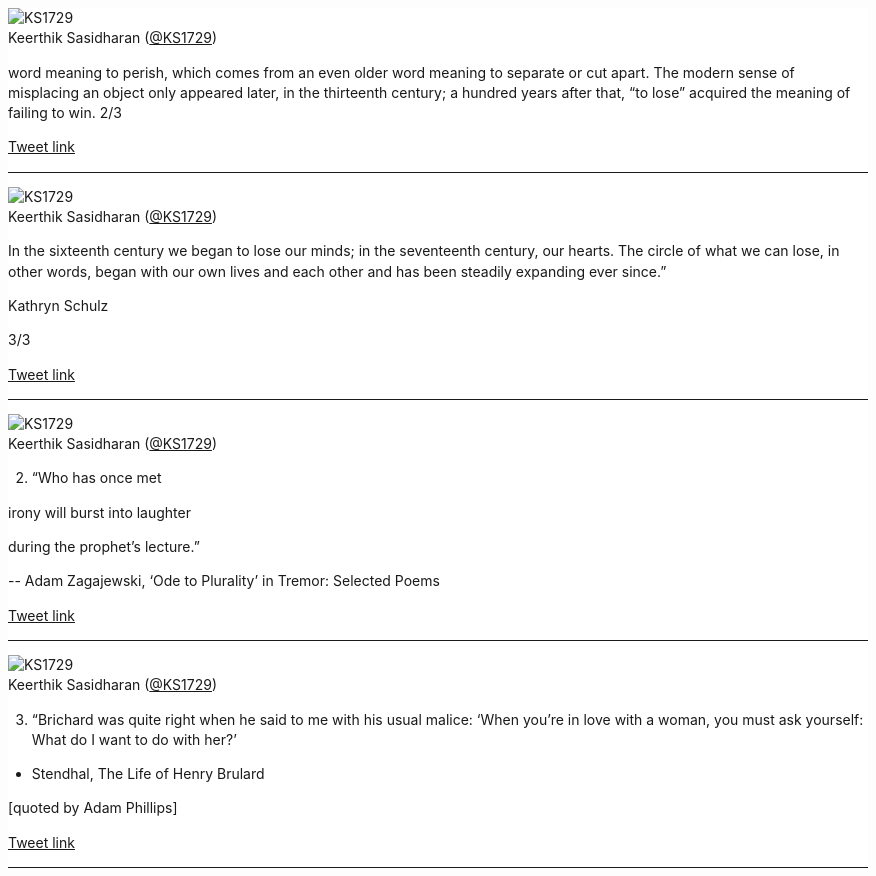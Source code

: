 ![KS1729](../assets/KS1729-53712478.jpg)   
Keerthik Sasidharan ([@KS1729](https://twitter.com/KS1729))   
   
word meaning to perish, which comes from an even older word meaning to separate or cut apart. The modern sense of misplacing an object only appeared later, in the thirteenth century; a hundred years after that, “to lose” acquired the meaning of failing to win. 2/3   
   
[Tweet link](https://twitter.com/KS1729/status/1491729491684696067)   
   
   
---   
   
![KS1729](../assets/KS1729-53712478.jpg)   
Keerthik Sasidharan ([@KS1729](https://twitter.com/KS1729))   
   
In the sixteenth century we began to lose our minds; in the seventeenth century, our hearts. The circle of what we can lose, in other words, began with our own lives and each other and has been steadily expanding ever since.”   
   
Kathryn Schulz    
   
3/3   
   
[Tweet link](https://twitter.com/KS1729/status/1491729499133730817)   
   
   
---   
   
![KS1729](../assets/KS1729-53712478.jpg)   
Keerthik Sasidharan ([@KS1729](https://twitter.com/KS1729))   
   
2.  “Who has once met   
   
irony will burst into laughter   
   
during the prophet’s lecture.”   
   
   
 -- Adam Zagajewski, ‘Ode to Plurality’ in Tremor: Selected Poems   
   
[Tweet link](https://twitter.com/KS1729/status/1491729754109751297)   
   
   
---   
   
![KS1729](../assets/KS1729-53712478.jpg)   
Keerthik Sasidharan ([@KS1729](https://twitter.com/KS1729))   
   
3. “Brichard was quite right when he said to me with his usual malice: ‘When you’re in love with a woman, you must ask yourself: What do I want to do with her?’    
   
   
 - Stendhal, The Life of Henry Brulard   
   
[quoted by Adam Phillips]   
   
[Tweet link](https://twitter.com/KS1729/status/1491729907524648960)   
   
   
---   
   
